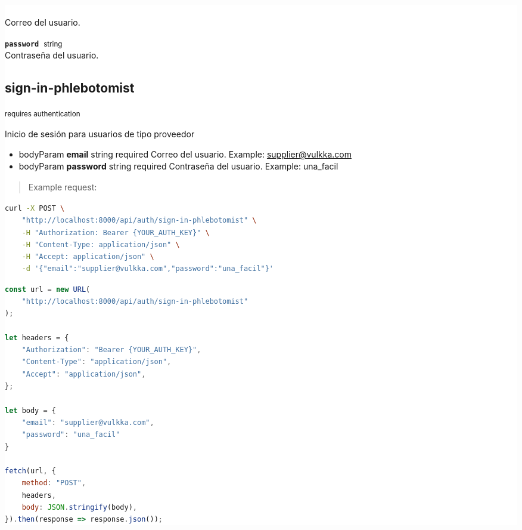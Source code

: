 <br>
Correo del usuario.
</p>
<p>
<b><code>password</code></b>&nbsp;&nbsp;<small>string</small>  &nbsp;
<input type="password" name="password" data-endpoint="POSTapi-auth-sign-in-customer" data-component="body" required  hidden>
<br>
Contraseña del usuario.
</p>

</form>


## sign-in-phlebotomist

<small class="badge badge-darkred">requires authentication</small>

Inicio de sesión para usuarios de tipo proveedor
- bodyParam __email__ string required Correo del usuario. Example: supplier@vulkka.com
- bodyParam __password__ string required Contraseña del usuario. Example: una_facil

> Example request:

```bash
curl -X POST \
    "http://localhost:8000/api/auth/sign-in-phlebotomist" \
    -H "Authorization: Bearer {YOUR_AUTH_KEY}" \
    -H "Content-Type: application/json" \
    -H "Accept: application/json" \
    -d '{"email":"supplier@vulkka.com","password":"una_facil"}'

```

```javascript
const url = new URL(
    "http://localhost:8000/api/auth/sign-in-phlebotomist"
);

let headers = {
    "Authorization": "Bearer {YOUR_AUTH_KEY}",
    "Content-Type": "application/json",
    "Accept": "application/json",
};

let body = {
    "email": "supplier@vulkka.com",
    "password": "una_facil"
}

fetch(url, {
    method: "POST",
    headers,
    body: JSON.stringify(body),
}).then(response => response.json());
```
